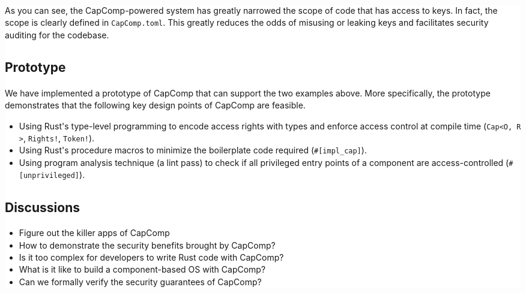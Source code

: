 As you can see, the CapComp-powered system has greatly narrowed the scope of code that has access to keys. In fact, the scope is clearly defined in `CapComp.toml`. This greatly reduces the odds of misusing or leaking keys and facilitates security auditing for the codebase.

## Prototype

We have implemented a prototype of CapComp that can support the two examples above. More specifically, the prototype demonstrates that the following key design points of CapComp are feasible.

* Using Rust's type-level programming to encode access rights with types and enforce access control at compile time (`Cap<O, R>`, `Rights!`, `Token!`).
* Using Rust's procedure macros to minimize the boilerplate code required (`#[impl_cap]`).
* Using program analysis technique (a lint pass) to check if all privileged entry points of a component are access-controlled (`#[unprivileged]`).

## Discussions

* Figure out the killer apps of CapComp
* How to demonstrate the security benefits brought by CapComp?
* Is it too complex for developers to write Rust code with CapComp?
* What is it like to build a component-based OS with CapComp?
* Can we formally verify the security guarantees of CapComp?
